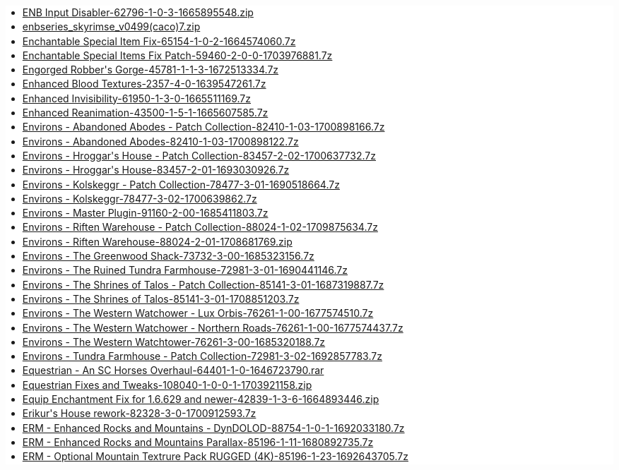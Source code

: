 *  [ENB Input Disabler-62796-1-0-3-1665895548.zip](https://www.nexusmods.com/skyrimspecialedition/mods/62796/?tab=files&file_id=324425)
*  [enbseries_skyrimse_v0499(caco)7.zip](https://authored-files.wabbajack.org/enbseries_skyrimse_v0499(caco)7.zip_83a00357-4fe6-421c-ae3a-87a96384ae5e)
*  [Enchantable Special Item Fix-65154-1-0-2-1664574060.7z](https://www.nexusmods.com/skyrimspecialedition/mods/65154/?tab=files&file_id=320587)
*  [Enchantable Special Items Fix Patch-59460-2-0-0-1703976881.7z](https://www.nexusmods.com/skyrimspecialedition/mods/59460/?tab=files&file_id=456529)
*  [Engorged Robber's Gorge-45781-1-1-3-1672513334.7z](https://www.nexusmods.com/skyrimspecialedition/mods/45781/?tab=files&file_id=345328)
*  [Enhanced Blood Textures-2357-4-0-1639547261.7z](https://www.nexusmods.com/skyrimspecialedition/mods/2357/?tab=files&file_id=249235)
*  [Enhanced Invisibility-61950-1-3-0-1665511169.7z](https://www.nexusmods.com/skyrimspecialedition/mods/61950/?tab=files&file_id=323345)
*  [Enhanced Reanimation-43500-1-5-1-1665607585.7z](https://www.nexusmods.com/skyrimspecialedition/mods/43500/?tab=files&file_id=323574)
*  [Environs - Abandoned Abodes - Patch Collection-82410-1-03-1700898166.7z](https://www.nexusmods.com/skyrimspecialedition/mods/82410/?tab=files&file_id=445824)
*  [Environs - Abandoned Abodes-82410-1-03-1700898122.7z](https://www.nexusmods.com/skyrimspecialedition/mods/82410/?tab=files&file_id=445822)
*  [Environs - Hroggar's House - Patch Collection-83457-2-02-1700637732.7z](https://www.nexusmods.com/skyrimspecialedition/mods/83457/?tab=files&file_id=444923)
*  [Environs - Hroggar's House-83457-2-01-1693030926.7z](https://www.nexusmods.com/skyrimspecialedition/mods/83457/?tab=files&file_id=420656)
*  [Environs - Kolskeggr - Patch Collection-78477-3-01-1690518664.7z](https://www.nexusmods.com/skyrimspecialedition/mods/78477/?tab=files&file_id=411351)
*  [Environs - Kolskeggr-78477-3-02-1700639862.7z](https://www.nexusmods.com/skyrimspecialedition/mods/78477/?tab=files&file_id=444928)
*  [Environs - Master Plugin-91160-2-00-1685411803.7z](https://www.nexusmods.com/skyrimspecialedition/mods/91160/?tab=files&file_id=393237)
*  [Environs - Riften Warehouse - Patch Collection-88024-1-02-1709875634.7z](https://www.nexusmods.com/skyrimspecialedition/mods/88024/?tab=files&file_id=478165)
*  [Environs - Riften Warehouse-88024-2-01-1708681769.zip](https://www.nexusmods.com/skyrimspecialedition/mods/88024/?tab=files&file_id=473705)
*  [Environs - The Greenwood Shack-73732-3-00-1685323156.7z](https://www.nexusmods.com/skyrimspecialedition/mods/73732/?tab=files&file_id=392878)
*  [Environs - The Ruined Tundra Farmhouse-72981-3-01-1690441146.7z](https://www.nexusmods.com/skyrimspecialedition/mods/72981/?tab=files&file_id=411055)
*  [Environs - The Shrines of Talos - Patch Collection-85141-3-01-1687319887.7z](https://www.nexusmods.com/skyrimspecialedition/mods/85141/?tab=files&file_id=399559)
*  [Environs - The Shrines of Talos-85141-3-01-1708851203.7z](https://www.nexusmods.com/skyrimspecialedition/mods/85141/?tab=files&file_id=474304)
*  [Environs - The Western Watchower - Lux Orbis-76261-1-00-1677574510.7z](https://www.nexusmods.com/skyrimspecialedition/mods/76261/?tab=files&file_id=364142)
*  [Environs - The Western Watchower - Northern Roads-76261-1-00-1677574437.7z](https://www.nexusmods.com/skyrimspecialedition/mods/76261/?tab=files&file_id=364141)
*  [Environs - The Western Watchtower-76261-3-00-1685320188.7z](https://www.nexusmods.com/skyrimspecialedition/mods/76261/?tab=files&file_id=392875)
*  [Environs - Tundra Farmhouse - Patch Collection-72981-3-02-1692857783.7z](https://www.nexusmods.com/skyrimspecialedition/mods/72981/?tab=files&file_id=419985)
*  [Equestrian - An SC Horses Overhaul-64401-1-0-1646723790.rar](https://www.nexusmods.com/skyrimspecialedition/mods/64401/?tab=files&file_id=268776)
*  [Equestrian Fixes and Tweaks-108040-1-0-0-1-1703921158.zip](https://www.nexusmods.com/skyrimspecialedition/mods/108040/?tab=files&file_id=456324)
*  [Equip Enchantment Fix for 1.6.629 and newer-42839-1-3-6-1664893446.zip](https://www.nexusmods.com/skyrimspecialedition/mods/42839/?tab=files&file_id=321588)
*  [Erikur's House rework-82328-3-0-1700912593.7z](https://www.nexusmods.com/skyrimspecialedition/mods/82328/?tab=files&file_id=445878)
*  [ERM - Enhanced Rocks and Mountains - DynDOLOD-88754-1-0-1-1692033180.7z](https://www.nexusmods.com/skyrimspecialedition/mods/88754/?tab=files&file_id=417049)
*  [ERM - Enhanced Rocks and Mountains Parallax-85196-1-11-1680892735.7z](https://www.nexusmods.com/skyrimspecialedition/mods/85196/?tab=files&file_id=376089)
*  [ERM - Optional Mountain Textrure Pack RUGGED (4K)-85196-1-23-1692643705.7z](https://www.nexusmods.com/skyrimspecialedition/mods/85196/?tab=files&file_id=419382)